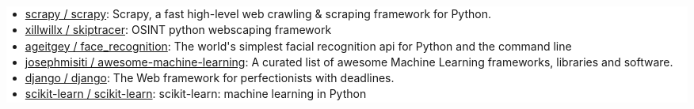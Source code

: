 * [scrapy / scrapy](https://github.com/scrapy/scrapy): Scrapy, a fast high-level web crawling & scraping framework for Python.
* [xillwillx / skiptracer](https://github.com/xillwillx/skiptracer): OSINT python webscaping framework
* [ageitgey / face_recognition](https://github.com/ageitgey/face_recognition): The world's simplest facial recognition api for Python and the command line
* [josephmisiti / awesome-machine-learning](https://github.com/josephmisiti/awesome-machine-learning): A curated list of awesome Machine Learning frameworks, libraries and software.
* [django / django](https://github.com/django/django): The Web framework for perfectionists with deadlines.
* [scikit-learn / scikit-learn](https://github.com/scikit-learn/scikit-learn): scikit-learn: machine learning in Python
